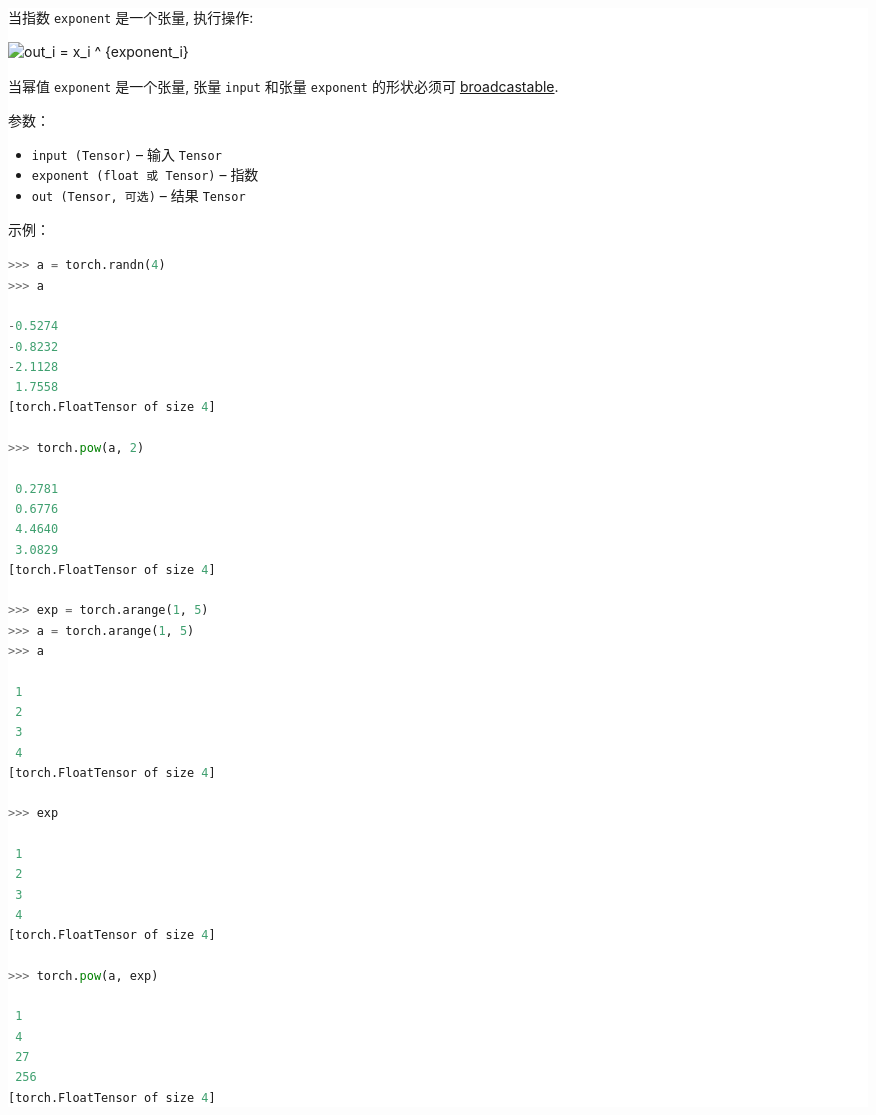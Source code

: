 当指数 `exponent` 是一个张量, 执行操作:

![out_i = x_i ^ {exponent_i}](img/tex-45f9b0f3e07ffc7cdba45900c800d5d8.gif)

当幂值 `exponent` 是一个张量, 张量 `input` 和张量 `exponent` 的形状必须可 [broadcastable](notes/broadcasting.html#broadcasting-semantics).

参数：

*   `input (Tensor)` – 输入 `Tensor`
*   `exponent (float 或 Tensor)` – 指数
*   `out (Tensor, 可选)` – 结果 `Tensor`



示例：

```py
>>> a = torch.randn(4)
>>> a

-0.5274
-0.8232
-2.1128
 1.7558
[torch.FloatTensor of size 4]

>>> torch.pow(a, 2)

 0.2781
 0.6776
 4.4640
 3.0829
[torch.FloatTensor of size 4]

>>> exp = torch.arange(1, 5)
>>> a = torch.arange(1, 5)
>>> a

 1
 2
 3
 4
[torch.FloatTensor of size 4]

>>> exp

 1
 2
 3
 4
[torch.FloatTensor of size 4]

>>> torch.pow(a, exp)

 1
 4
 27
 256
[torch.FloatTensor of size 4]

```
